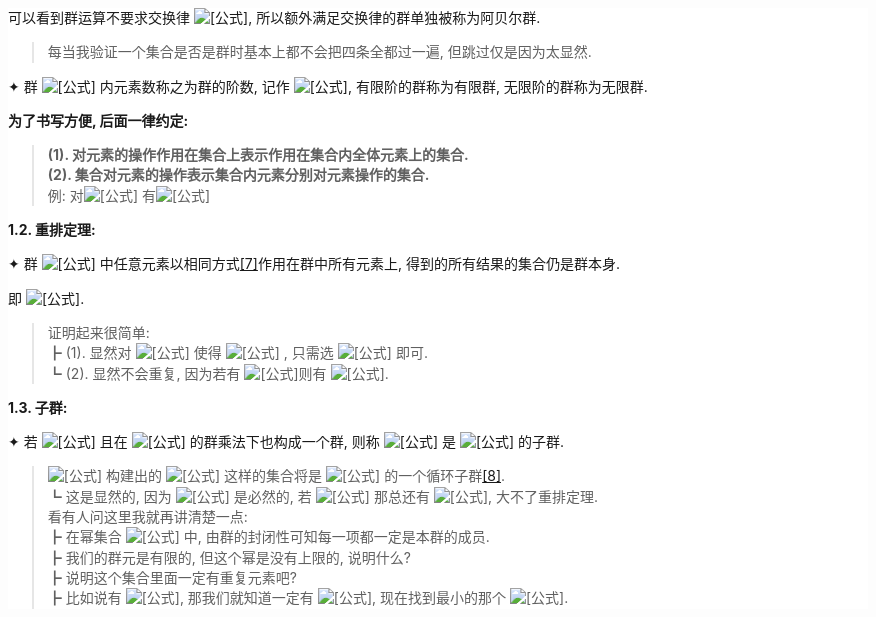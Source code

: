 可以看到群运算不要求交换律 ![[公式]](https://www.zhihu.com/equation?tex=%5C%5Bg%7Bg%7D%27%3D%7Bg%7D%27g%5C%5D), 所以额外满足交换律的群单独被称为阿贝尔群.

> 每当我验证一个集合是否是群时基本上都不会把四条全都过一遍, 但跳过仅是因为太显然.

✦ 群 ![[公式]](https://www.zhihu.com/equation?tex=G) 内元素数称之为群的阶数, 记作 ![[公式]](https://www.zhihu.com/equation?tex=%5C%5B%5Cleft%7C+G+%5Cright%7C%5C%5D), 有限阶的群称为有限群, 无限阶的群称为无限群.

**为了书写方便, 后面一律约定:**

> **(1). 对元素的操作作用在集合上表示作用在集合内全体元素上的集合.**  
> **(2). 集合对元素的操作表示集合内元素分别对元素操作的集合.**  
> 例: 对![[公式]](https://www.zhihu.com/equation?tex=%5C%5BX%3D%5Cleft%5C%7B+%7B%7Bx%7D_%7B1%7D%7D%2C%7B%7Bx%7D_%7B2%7D%7D%2C%7B%7Bx%7D_%7B3%7D%7D+%5Cright%5C%7D%5C%5D) 有![[公式]](https://www.zhihu.com/equation?tex=%5C%5B%5Cleft%5C%7B+%5Cbegin%7Balign%7D+++%26+f%5Cleft%28+X+%5Cright%29%5Cequiv+%5Cleft%5C%7B+f%5Cleft%28+%7B%7Bx%7D_%7B1%7D%7D+%5Cright%29%2Cf%5Cleft%28+%7B%7Bx%7D_%7B2%7D%7D+%5Cright%29%2Cf%5Cleft%28+%7B%7Bx%7D_%7B3%7D%7D+%5Cright%29+%5Cright%5C%7D+%5C%5C+++%26+%5C+%5C+%7B%7BX%7D%5E%7B-1%7D%7D%5Cequiv+%5Cleft%5C%7B+x_%7B1%7D%5E%7B-1%7D%2Cx_%7B2%7D%5E%7B-1%7D%2Cx_%7B3%7D%5E%7B-1%7D+%5Cright%5C%7D+%5C%5C+++%26+X%5Cleft%28+y+%5Cright%29%5Cequiv+%5Cleft%5C%7B+%7B%7Bx%7D_%7B1%7D%7D%5Cleft%28+y+%5Cright%29%2C%7B%7Bx%7D_%7B2%7D%7D%5Cleft%28+y+%5Cright%29%2C%7B%7Bx%7D_%7B3%7D%7D%5Cleft%28+y+%5Cright%29+%5Cright%5C%7D.+%5C%5C++%5Cend%7Balign%7D+%5Cright.%5C%5D)

**1.2. 重排定理:**

✦ 群 ![[公式]](https://www.zhihu.com/equation?tex=G) 中任意元素以相同方式[\[7\]](#)作用在群中所有元素上, 得到的所有结果的集合仍是群本身.

即 ![[公式]](https://www.zhihu.com/equation?tex=%5C%5B%5Cforall+%7B%7Bg%7D_%7B%5Calpha+%7D%7D%5Cin+G%5CRightarrow+%7B%7Bg%7D_%7B%5Calpha+%7D%7DG%3D%5Cleft%5C%7B+%7B%7Bg%7D_%7B%5Calpha+%7D%7Dg%7Cg%5Cin+G+%5Cright%5C%7D%3DG%7B%7Bg%7D_%7B%5Calpha+%7D%7D%3D%5Cleft%5C%7B+g%7B%7Bg%7D_%7B%5Calpha+%7D%7D%7Cg%5Cin+G+%5Cright%5C%7D%3DG%5C%5D).

> 证明起来很简单:  
> ┣ (1). 显然对 ![[公式]](https://www.zhihu.com/equation?tex=%5C%5B%5Cforall+g%5Cin+G%2C%5C+%5Cexists+%7B%7Bg%7D_%7B%5Cbeta+%7D%7D%5Cin+G%5C%5D) 使得 ![[公式]](https://www.zhihu.com/equation?tex=%5C%5B%7B%7Bg%7D_%7B%5Calpha+%7D%7D%7B%7Bg%7D_%7B%5Cbeta+%7D%7D%3Dg%5C%5D) , 只需选 ![[公式]](https://www.zhihu.com/equation?tex=%5C%5B%7B%7Bg%7D_%7B%5Cbeta+%7D%7D%3Dg_%7B%5Calpha+%7D%5E%7B-1%7Dg%5Cin+G%5C%5D) 即可.  
> ┗ (2). 显然不会重复, 因为若有 ![[公式]](https://www.zhihu.com/equation?tex=%5C%5B%7B%7Bg%7D_%7B%5Calpha+%7D%7Dg%3D%7B%7Bg%7D_%7B%5Calpha+%7D%7D%7Bg%7D%27%5C%5D)则有 ![[公式]](https://www.zhihu.com/equation?tex=%5C%5Bg_%7B%5Calpha+%7D%5E%7B-1%7D%7B%7Bg%7D_%7B%5Calpha+%7D%7Dg%3Dg_%7B%5Calpha+%7D%5E%7B-1%7D%7B%7Bg%7D_%7B%5Calpha+%7D%7D%7Bg%7D%27%5CRightarrow+g%3D%7Bg%7D%27%5C%5D).

**1.3. 子群:**

✦ 若 ![[公式]](https://www.zhihu.com/equation?tex=%5C%5BH%5Csubseteq+G%5C%5D) 且在 ![[公式]](https://www.zhihu.com/equation?tex=G) 的群乘法下也构成一个群, 则称 ![[公式]](https://www.zhihu.com/equation?tex=H) 是 ![[公式]](https://www.zhihu.com/equation?tex=G) 的子群.

> ![[公式]](https://www.zhihu.com/equation?tex=%5C%5B%5Cforall+g%5Cin+G%5C%5D) 构建出的 ![[公式]](https://www.zhihu.com/equation?tex=%5C%5B%5Cleft%5C%7B+g%2C%7B%7Bg%7D%5E%7B2%7D%7D%2C%7B%7Bg%7D%5E%7B3%7D%7D%2C%5Ccdots++%5Cright%5C%7D%5C%5D) 这样的集合将是 ![[公式]](https://www.zhihu.com/equation?tex=G) 的一个循环子群[\[8\]](#).  
> ┗ 这是显然的, 因为 ![[公式]](https://www.zhihu.com/equation?tex=%5C%5B%7B%7Bg%7D%5E%7Bn%7D%7D%5Cin+G%5C%5D) 是必然的, 若 ![[公式]](https://www.zhihu.com/equation?tex=%5C%5B%7B%7Bg%7D%5E%7Bn%7D%7D%5Cne+%7B%7Bg%7D_%7Be%7D%7D%5C%5D) 那总还有 ![[公式]](https://www.zhihu.com/equation?tex=%5C%5Bg%7B%7Bg%7D%5E%7Bn%7D%7D%5Cin+G%5C%5D), 大不了重排定理.  
> 看有人问这里我就再讲清楚一点:  
> ┣ 在幂集合 ![[公式]](https://www.zhihu.com/equation?tex=%5C%5B%5Cleft%5C%7B+g%2C%7B%7Bg%7D%5E%7B2%7D%7D%2C%7B%7Bg%7D%5E%7B4%7D%7D%2C%7B%7Bg%7D%5E%7B5%7D%7D%2C%5Ccdots++%5Cright%5C%7D%5C%5D) 中, 由群的封闭性可知每一项都一定是本群的成员.  
> ┣ 我们的群元是有限的, 但这个幂是没有上限的, 说明什么?  
> ┣ 说明这个集合里面一定有重复元素吧?  
> ┣ 比如说有 ![[公式]](https://www.zhihu.com/equation?tex=%5C%5B%7B%7Bg%7D%5E%7Ba%7D%7D%3D%7B%7Bg%7D%5E%7Bb%7D%7D%5C%5D), 那我们就知道一定有 ![[公式]](https://www.zhihu.com/equation?tex=%5C%5B%7B%7Bg%7D_%7Be%7D%7D%3D%7B%7Bg%7D%5E%7Bb-a%7D%7D%5C%5D), 现在找到最小的那个 ![[公式]](https://www.zhihu.com/equation?tex=%5C%5B%5Cleft%7C+b-a+%5Cright%7C%5C%5D).  